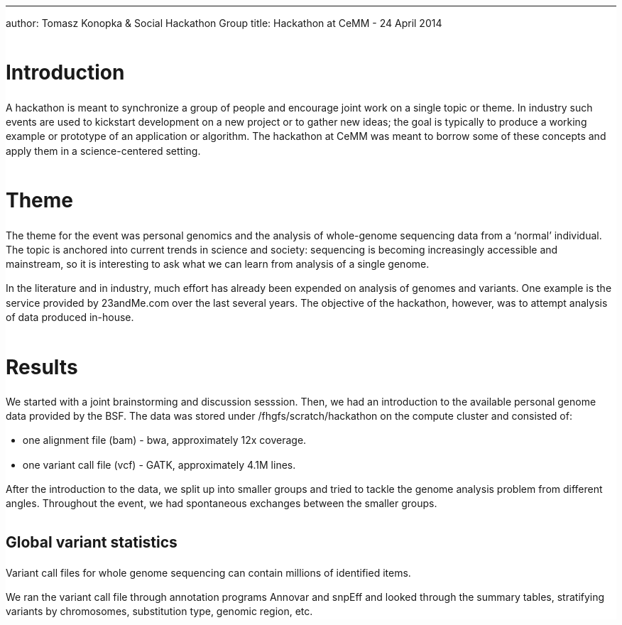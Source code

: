 ---
author: Tomasz Konopka & Social Hackathon Group
title: Hackathon at CeMM - 24 April 2014 


Introduction
============

A hackathon is meant to synchronize a group of people and encourage
joint work on a single topic or theme. In industry such events are used
to kickstart development on a new project or to gather new ideas; the
goal is typically to produce a working example or prototype of an
application or algorithm. The hackathon at CeMM was meant to borrow some
of these concepts and apply them in a science-centered setting.

Theme
=====

The theme for the event was personal genomics and the analysis of
whole-genome sequencing data from a ‘normal’ individual. The topic is
anchored into current trends in science and society: sequencing is
becoming increasingly accessible and mainstream, so it is interesting to
ask what we can learn from analysis of a single genome.

In the literature and in industry, much effort has already been expended
on analysis of genomes and variants. One example is the service provided
by <span>23andMe.com</span> over the last several years. The objective
of the hackathon, however, was to attempt analysis of data produced
in-house.

Results
=======

We started with a joint brainstorming and discussion sesssion. Then, we
had an introduction to the available personal genome data provided by
the BSF. The data was stored under <span>/fhgfs/scratch/hackathon</span>
on the compute cluster and consisted of:

-   one alignment file (<span>bam</span>) - bwa, approximately 12x
    coverage.

-   one variant call file (<span>vcf</span>) - GATK, approximately 4.1M
    lines.

After the introduction to the data, we split up into smaller groups and
tried to tackle the genome analysis problem from different angles.
Throughout the event, we had spontaneous exchanges between the smaller
groups.

Global variant statistics
-------------------------

Variant call files for whole genome sequencing can contain millions of
identified items.

We ran the variant call file through annotation programs Annovar and
snpEff and looked through the summary tables, stratifying variants by
chromosomes, substitution type, genomic region, etc.
